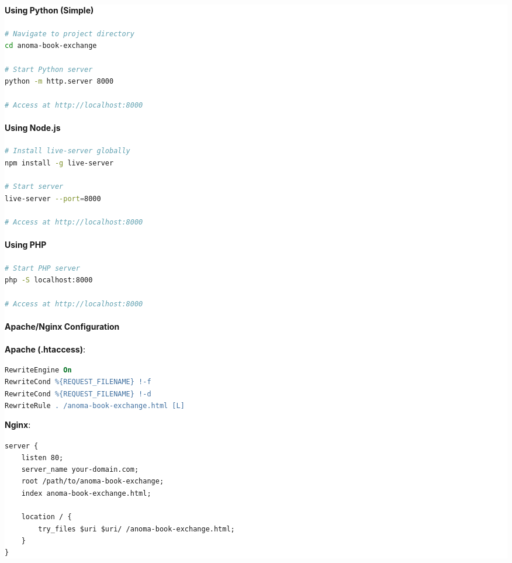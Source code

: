 #### Using Python (Simple)
```bash
# Navigate to project directory
cd anoma-book-exchange

# Start Python server
python -m http.server 8000

# Access at http://localhost:8000
```

#### Using Node.js
```bash
# Install live-server globally
npm install -g live-server

# Start server
live-server --port=8000

# Access at http://localhost:8000
```

#### Using PHP
```bash
# Start PHP server
php -S localhost:8000

# Access at http://localhost:8000
```

#### Apache/Nginx Configuration

**Apache (.htaccess)**:
```apache
RewriteEngine On
RewriteCond %{REQUEST_FILENAME} !-f
RewriteCond %{REQUEST_FILENAME} !-d
RewriteRule . /anoma-book-exchange.html [L]
```

**Nginx**:
```nginx
server {
    listen 80;
    server_name your-domain.com;
    root /path/to/anoma-book-exchange;
    index anoma-book-exchange.html;
    
    location / {
        try_files $uri $uri/ /anoma-book-exchange.html;
    }
}
```
